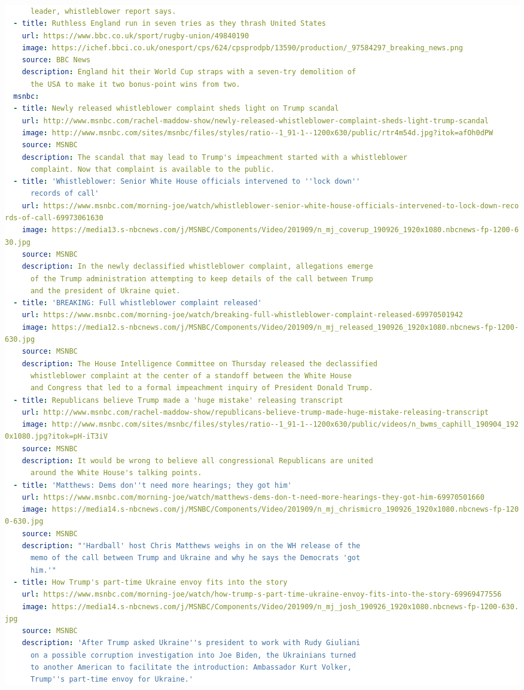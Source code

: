```yaml
      leader, whistleblower report says.
  - title: Ruthless England run in seven tries as they thrash United States
    url: https://www.bbc.co.uk/sport/rugby-union/49840190
    image: https://ichef.bbci.co.uk/onesport/cps/624/cpsprodpb/13590/production/_97584297_breaking_news.png
    source: BBC News
    description: England hit their World Cup straps with a seven-try demolition of
      the USA to make it two bonus-point wins from two.
  msnbc:
  - title: Newly released whistleblower complaint sheds light on Trump scandal
    url: http://www.msnbc.com/rachel-maddow-show/newly-released-whistleblower-complaint-sheds-light-trump-scandal
    image: http://www.msnbc.com/sites/msnbc/files/styles/ratio--1_91-1--1200x630/public/rtr4m54d.jpg?itok=afOh0dPW
    source: MSNBC
    description: The scandal that may lead to Trump's impeachment started with a whistleblower
      complaint. Now that complaint is available to the public.
  - title: 'Whistleblower: Senior White House officials intervened to ''lock down''
      records of call'
    url: https://www.msnbc.com/morning-joe/watch/whistleblower-senior-white-house-officials-intervened-to-lock-down-records-of-call-69973061630
    image: https://media13.s-nbcnews.com/j/MSNBC/Components/Video/201909/n_mj_coverup_190926_1920x1080.nbcnews-fp-1200-630.jpg
    source: MSNBC
    description: In the newly declassified whistleblower complaint, allegations emerge
      of the Trump administration attempting to keep details of the call between Trump
      and the president of Ukraine quiet.
  - title: 'BREAKING: Full whistleblower complaint released'
    url: https://www.msnbc.com/morning-joe/watch/breaking-full-whistleblower-complaint-released-69970501942
    image: https://media12.s-nbcnews.com/j/MSNBC/Components/Video/201909/n_mj_released_190926_1920x1080.nbcnews-fp-1200-630.jpg
    source: MSNBC
    description: The House Intelligence Committee on Thursday released the declassified
      whistleblower complaint at the center of a standoff between the White House
      and Congress that led to a formal impeachment inquiry of President Donald Trump.
  - title: Republicans believe Trump made a 'huge mistake' releasing transcript
    url: http://www.msnbc.com/rachel-maddow-show/republicans-believe-trump-made-huge-mistake-releasing-transcript
    image: http://www.msnbc.com/sites/msnbc/files/styles/ratio--1_91-1--1200x630/public/videos/n_bwms_caphill_190904_1920x1080.jpg?itok=pH-iT3iV
    source: MSNBC
    description: It would be wrong to believe all congressional Republicans are united
      around the White House's talking points.
  - title: 'Matthews: Dems don''t need more hearings; they got him'
    url: https://www.msnbc.com/morning-joe/watch/matthews-dems-don-t-need-more-hearings-they-got-him-69970501660
    image: https://media14.s-nbcnews.com/j/MSNBC/Components/Video/201909/n_mj_chrismicro_190926_1920x1080.nbcnews-fp-1200-630.jpg
    source: MSNBC
    description: "'Hardball' host Chris Matthews weighs in on the WH release of the
      memo of the call between Trump and Ukraine and why he says the Democrats 'got
      him.'"
  - title: How Trump's part-time Ukraine envoy fits into the story
    url: https://www.msnbc.com/morning-joe/watch/how-trump-s-part-time-ukraine-envoy-fits-into-the-story-69969477556
    image: https://media14.s-nbcnews.com/j/MSNBC/Components/Video/201909/n_mj_josh_190926_1920x1080.nbcnews-fp-1200-630.jpg
    source: MSNBC
    description: 'After Trump asked Ukraine''s president to work with Rudy Giuliani
      on a possible corruption investigation into Joe Biden, the Ukrainians turned
      to another American to facilitate the introduction: Ambassador Kurt Volker,
      Trump''s part-time envoy for Ukraine.'
```